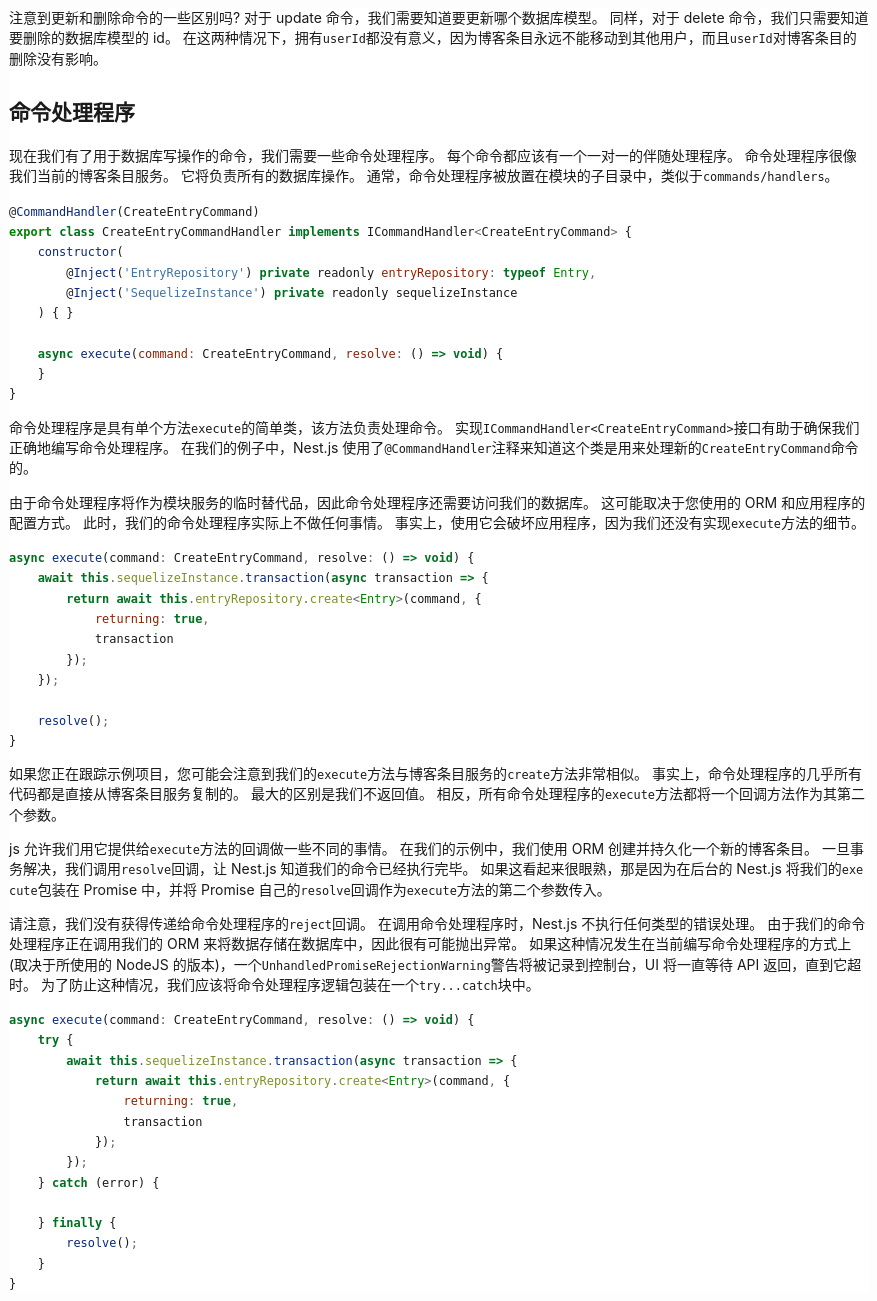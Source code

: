 注意到更新和删除命令的一些区别吗? 对于 update 命令，我们需要知道要更新哪个数据库模型。 同样，对于 delete 命令，我们只需要知道要删除的数据库模型的 id。 在这两种情况下，拥有`userId`都没有意义，因为博客条目永远不能移动到其他用户，而且`userId`对博客条目的删除没有影响。

## 命令处理程序

现在我们有了用于数据库写操作的命令，我们需要一些命令处理程序。 每个命令都应该有一个一对一的伴随处理程序。 命令处理程序很像我们当前的博客条目服务。 它将负责所有的数据库操作。 通常，命令处理程序被放置在模块的子目录中，类似于`commands/handlers`。

```js
@CommandHandler(CreateEntryCommand)
export class CreateEntryCommandHandler implements ICommandHandler<CreateEntryCommand> {
    constructor(
        @Inject('EntryRepository') private readonly entryRepository: typeof Entry,
        @Inject('SequelizeInstance') private readonly sequelizeInstance
    ) { }

    async execute(command: CreateEntryCommand, resolve: () => void) {
    }
}

```

命令处理程序是具有单个方法`execute`的简单类，该方法负责处理命令。 实现`ICommandHandler<CreateEntryCommand>`接口有助于确保我们正确地编写命令处理程序。 在我们的例子中，Nest.js 使用了`@CommandHandler`注释来知道这个类是用来处理新的`CreateEntryCommand`命令的。

由于命令处理程序将作为模块服务的临时替代品，因此命令处理程序还需要访问我们的数据库。 这可能取决于您使用的 ORM 和应用程序的配置方式。 此时，我们的命令处理程序实际上不做任何事情。 事实上，使用它会破坏应用程序，因为我们还没有实现`execute`方法的细节。

```js
async execute(command: CreateEntryCommand, resolve: () => void) {
    await this.sequelizeInstance.transaction(async transaction => {
        return await this.entryRepository.create<Entry>(command, {
            returning: true,
            transaction
        });
    });

    resolve();
}

```

如果您正在跟踪示例项目，您可能会注意到我们的`execute`方法与博客条目服务的`create`方法非常相似。 事实上，命令处理程序的几乎所有代码都是直接从博客条目服务复制的。 最大的区别是我们不返回值。 相反，所有命令处理程序的`execute`方法都将一个回调方法作为其第二个参数。

js 允许我们用它提供给`execute`方法的回调做一些不同的事情。 在我们的示例中，我们使用 ORM 创建并持久化一个新的博客条目。 一旦事务解决，我们调用`resolve`回调，让 Nest.js 知道我们的命令已经执行完毕。 如果这看起来很眼熟，那是因为在后台的 Nest.js 将我们的`execute`包装在 Promise 中，并将 Promise 自己的`resolve`回调作为`execute`方法的第二个参数传入。

请注意，我们没有获得传递给命令处理程序的`reject`回调。 在调用命令处理程序时，Nest.js 不执行任何类型的错误处理。 由于我们的命令处理程序正在调用我们的 ORM 来将数据存储在数据库中，因此很有可能抛出异常。 如果这种情况发生在当前编写命令处理程序的方式上(取决于所使用的 NodeJS 的版本)，一个`UnhandledPromiseRejectionWarning`警告将被记录到控制台，UI 将一直等待 API 返回，直到它超时。 为了防止这种情况，我们应该将命令处理程序逻辑包装在一个`try...catch`块中。

```js
async execute(command: CreateEntryCommand, resolve: () => void) {
    try {
        await this.sequelizeInstance.transaction(async transaction => {
            return await this.entryRepository.create<Entry>(command, {
                returning: true,
                transaction
            });
        });
    } catch (error) {

    } finally {
        resolve();
    }
}
```